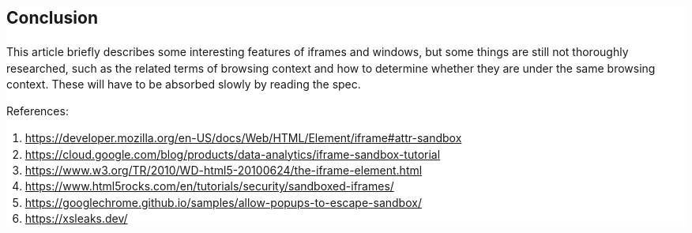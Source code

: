 ## Conclusion

This article briefly describes some interesting features of iframes and windows, but some things are still not thoroughly researched, such as the related terms of browsing context and how to determine whether they are under the same browsing context. These will have to be absorbed slowly by reading the spec.

References:

1. https://developer.mozilla.org/en-US/docs/Web/HTML/Element/iframe#attr-sandbox
2. https://cloud.google.com/blog/products/data-analytics/iframe-sandbox-tutorial
3. https://www.w3.org/TR/2010/WD-html5-20100624/the-iframe-element.html
4. https://www.html5rocks.com/en/tutorials/security/sandboxed-iframes/
5. https://googlechrome.github.io/samples/allow-popups-to-escape-sandbox/
6. https://xsleaks.dev/
